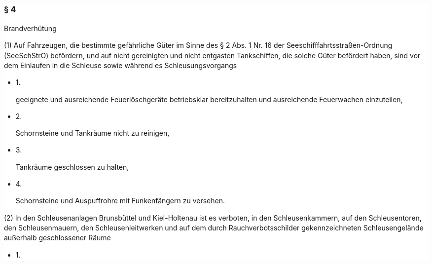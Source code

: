 ### § 4  
Brandverhütung

<div>

<div class="jnhtml">

<div>

<div class="jurAbsatz">

(1) Auf Fahrzeugen, die bestimmte gefährliche Güter im Sinne des § 2
Abs. 1 Nr. 16 der Seeschifffahrtsstraßen-Ordnung (SeeSchStrO) befördern,
und auf nicht gereinigten und nicht entgasten Tankschiffen, die solche
Güter befördert haben, sind vor dem Einlaufen in die Schleuse sowie
während es Schleusungsvorgangs

  - 1\.
    
    <div style="">
    
    geeignete und ausreichende Feuerlöschgeräte betriebsklar
    bereitzuhalten und ausreichende Feuerwachen einzuteilen,
    
    </div>

  - 2\.
    
    <div style="">
    
    Schornsteine und Tankräume nicht zu reinigen,
    
    </div>

  - 3\.
    
    <div style="">
    
    Tankräume geschlossen zu halten,
    
    </div>

  - 4\.
    
    <div style="">
    
    Schornsteine und Auspuffrohre mit Funkenfängern zu versehen.
    
    </div>

</div>

<div class="jurAbsatz">

(2) In den Schleusenanlagen Brunsbüttel und Kiel-Holtenau ist es
verboten, in den Schleusenkammern, auf den Schleusentoren, den
Schleusenmauern, den Schleusenleitwerken und auf dem durch
Rauchverbotsschilder gekennzeichneten Schleusengelände außerhalb
geschlossener Räume

  - 1\.
    